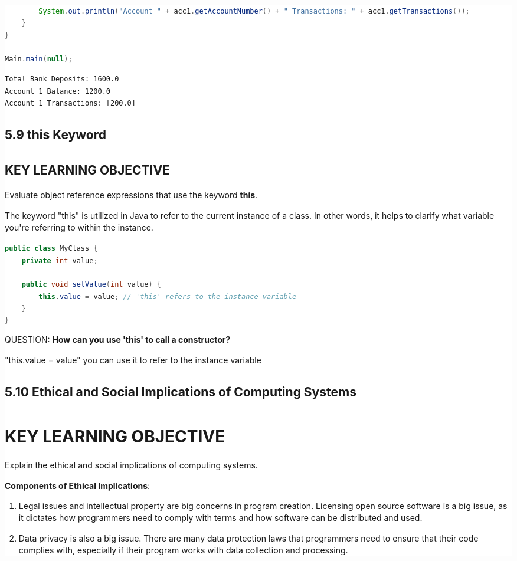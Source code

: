 ```java
        System.out.println("Account " + acc1.getAccountNumber() + " Transactions: " + acc1.getTransactions());
    }
}

Main.main(null);

```

    Total Bank Deposits: 1600.0
    Account 1 Balance: 1200.0
    Account 1 Transactions: [200.0]


## 5.9 this Keyword
## KEY LEARNING OBJECTIVE
Evaluate object reference expressions that use the keyword **this**.

The keyword "this" is utilized in Java to refer to the current instance of a class. In other words, it helps to clarify what variable you're referring to within the instance.


```java
public class MyClass {
    private int value;

    public void setValue(int value) {
        this.value = value; // 'this' refers to the instance variable
    }
}

```

QUESTION: **How can you use 'this' to call a constructor?**

"this.value = value" you can use it to refer to the instance variable

## 5.10 Ethical and Social Implications of Computing Systems
# KEY LEARNING OBJECTIVE
Explain the ethical and social implications of computing systems.

**Components of Ethical Implications**:

1. Legal issues and intellectual property are big concerns in program creation. Licensing open source software is a big issue, as it dictates how programmers need to comply with terms and how software can be distributed and used.


2. Data privacy is also a big issue. There are many data protection laws that programmers need to ensure that their code complies with, especially if their program works with data collection and processing.
